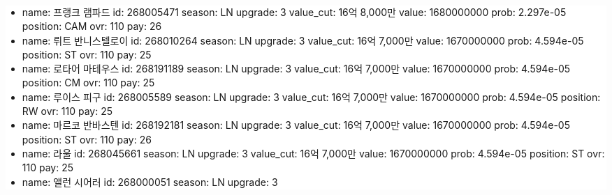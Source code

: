   - name: 프랭크 램파드
    id: 268005471
    season: LN
    upgrade: 3
    value_cut: 16억 8,000만
    value: 1680000000
    prob: 2.297e-05
    position: CAM
    ovr: 110
    pay: 26
  - name: 뤼트 반니스텔로이
    id: 268010264
    season: LN
    upgrade: 3
    value_cut: 16억 7,000만
    value: 1670000000
    prob: 4.594e-05
    position: ST
    ovr: 110
    pay: 25
  - name: 로타어 마테우스
    id: 268191189
    season: LN
    upgrade: 3
    value_cut: 16억 7,000만
    value: 1670000000
    prob: 4.594e-05
    position: CM
    ovr: 110
    pay: 25
  - name: 루이스 피구
    id: 268005589
    season: LN
    upgrade: 3
    value_cut: 16억 7,000만
    value: 1670000000
    prob: 4.594e-05
    position: RW
    ovr: 110
    pay: 25
  - name: 마르코 반바스텐
    id: 268192181
    season: LN
    upgrade: 3
    value_cut: 16억 7,000만
    value: 1670000000
    prob: 4.594e-05
    position: ST
    ovr: 110
    pay: 26
  - name: 라울
    id: 268045661
    season: LN
    upgrade: 3
    value_cut: 16억 7,000만
    value: 1670000000
    prob: 4.594e-05
    position: ST
    ovr: 110
    pay: 25
  - name: 앨런 시어러
    id: 268000051
    season: LN
    upgrade: 3